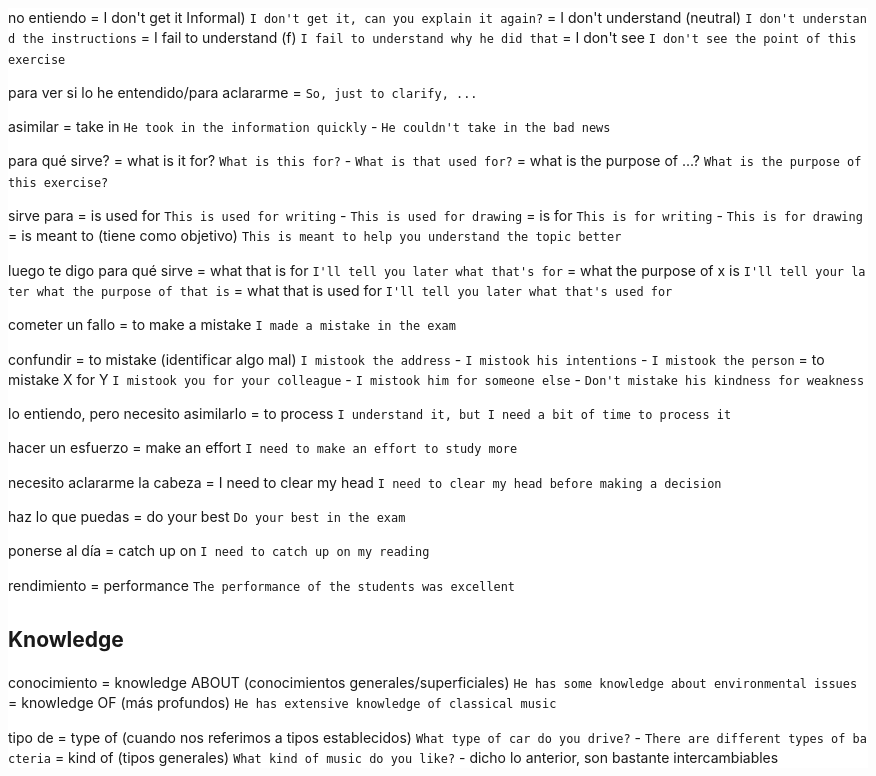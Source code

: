 no entiendo
    = I don't get it Informal) `I don't get it, can you explain it again?`
    = I don't understand (neutral) `I don't understand the instructions`
    = I fail to understand (f) `I fail to understand why he did that`
    = I don't see `I don't see the point of this exercise`

para ver si lo he entendido/para aclararme = `So, just to clarify, ...`

asimilar = take in  `He took in the information quickly` - `He couldn't take in the bad news`

para qué sirve?
    = what is it for? `What is this for?` - `What is that used for?`
    = what is the purpose of ...? `What is the purpose of this exercise?`

sirve para
    = is used for `This is used for writing` - `This is used for drawing`
    = is for `This is for writing` - `This is for drawing`
    = is meant to (tiene como objetivo) `This is meant to help you understand the topic better`

luego te digo para qué sirve
    = what that is for `I'll tell you later what that's for`
    = what the purpose of x is `I'll tell your later what the purpose of that is`
    = what that is used for `I'll tell you later what that's used for`

cometer un fallo = to make a mistake `I made a mistake in the exam`

confundir <algo>
    = to mistake (identificar algo mal) `I mistook the address` - `I mistook his intentions` - `I mistook the person`
    = to mistake X for Y `I mistook you for your colleague` - `I mistook him for someone else` - `Don't mistake his kindness for weakness`

lo entiendo, pero necesito asimilarlo
    = to process `I understand it, but I need a bit of time to process it`

hacer un esfuerzo = make an effort `I need to make an effort to study more`

necesito aclararme la cabeza = I need to clear my head `I need to clear my head before making a decision`

haz lo que puedas = do your best `Do your best in the exam`

ponerse al día = catch up on `I need to catch up on my reading`

rendimiento = performance `The performance of the students was excellent`

## Knowledge

conocimiento
    = knowledge ABOUT (conocimientos generales/superficiales) `He has some knowledge about environmental issues`
    = knowledge OF (más profundos) `He has extensive knowledge of classical music`

tipo de
    = type of (cuando nos referimos a tipos establecidos) `What type of car do you drive?` - `There are different types of bacteria`
    = kind of (tipos generales) `What kind of music do you like?`
        - dicho lo anterior, son bastante intercambiables
